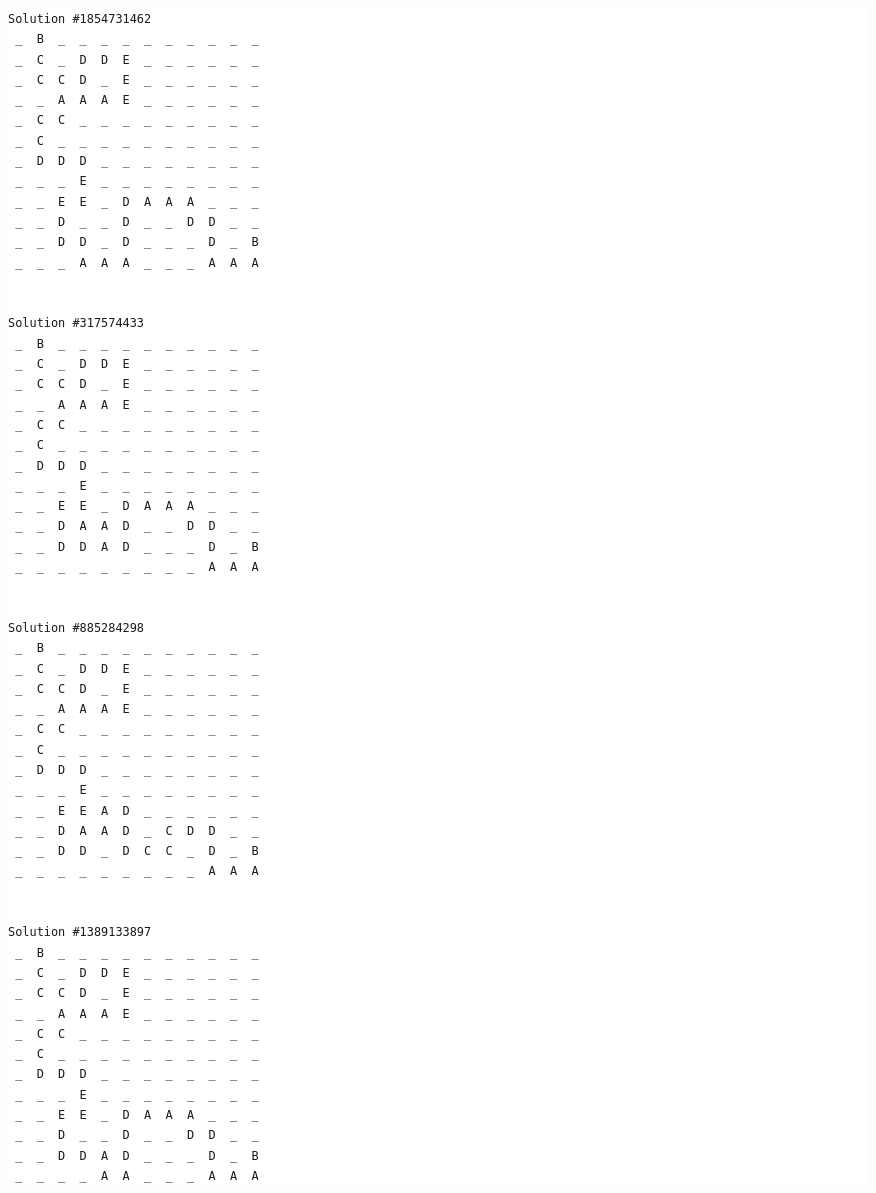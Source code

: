     
    Solution #1854731462
     _  B  _  _  _  _  _  _  _  _  _  _ 
     _  C  _  D  D  E  _  _  _  _  _  _ 
     _  C  C  D  _  E  _  _  _  _  _  _ 
     _  _  A  A  A  E  _  _  _  _  _  _ 
     _  C  C  _  _  _  _  _  _  _  _  _ 
     _  C  _  _  _  _  _  _  _  _  _  _ 
     _  D  D  D  _  _  _  _  _  _  _  _ 
     _  _  _  E  _  _  _  _  _  _  _  _ 
     _  _  E  E  _  D  A  A  A  _  _  _ 
     _  _  D  _  _  D  _  _  D  D  _  _ 
     _  _  D  D  _  D  _  _  _  D  _  B 
     _  _  _  A  A  A  _  _  _  A  A  A 
    
    
    Solution #317574433
     _  B  _  _  _  _  _  _  _  _  _  _ 
     _  C  _  D  D  E  _  _  _  _  _  _ 
     _  C  C  D  _  E  _  _  _  _  _  _ 
     _  _  A  A  A  E  _  _  _  _  _  _ 
     _  C  C  _  _  _  _  _  _  _  _  _ 
     _  C  _  _  _  _  _  _  _  _  _  _ 
     _  D  D  D  _  _  _  _  _  _  _  _ 
     _  _  _  E  _  _  _  _  _  _  _  _ 
     _  _  E  E  _  D  A  A  A  _  _  _ 
     _  _  D  A  A  D  _  _  D  D  _  _ 
     _  _  D  D  A  D  _  _  _  D  _  B 
     _  _  _  _  _  _  _  _  _  A  A  A 
    
    
    Solution #885284298
     _  B  _  _  _  _  _  _  _  _  _  _ 
     _  C  _  D  D  E  _  _  _  _  _  _ 
     _  C  C  D  _  E  _  _  _  _  _  _ 
     _  _  A  A  A  E  _  _  _  _  _  _ 
     _  C  C  _  _  _  _  _  _  _  _  _ 
     _  C  _  _  _  _  _  _  _  _  _  _ 
     _  D  D  D  _  _  _  _  _  _  _  _ 
     _  _  _  E  _  _  _  _  _  _  _  _ 
     _  _  E  E  A  D  _  _  _  _  _  _ 
     _  _  D  A  A  D  _  C  D  D  _  _ 
     _  _  D  D  _  D  C  C  _  D  _  B 
     _  _  _  _  _  _  _  _  _  A  A  A 
    
    
    Solution #1389133897
     _  B  _  _  _  _  _  _  _  _  _  _ 
     _  C  _  D  D  E  _  _  _  _  _  _ 
     _  C  C  D  _  E  _  _  _  _  _  _ 
     _  _  A  A  A  E  _  _  _  _  _  _ 
     _  C  C  _  _  _  _  _  _  _  _  _ 
     _  C  _  _  _  _  _  _  _  _  _  _ 
     _  D  D  D  _  _  _  _  _  _  _  _ 
     _  _  _  E  _  _  _  _  _  _  _  _ 
     _  _  E  E  _  D  A  A  A  _  _  _ 
     _  _  D  _  _  D  _  _  D  D  _  _ 
     _  _  D  D  A  D  _  _  _  D  _  B 
     _  _  _  _  A  A  _  _  _  A  A  A 
    